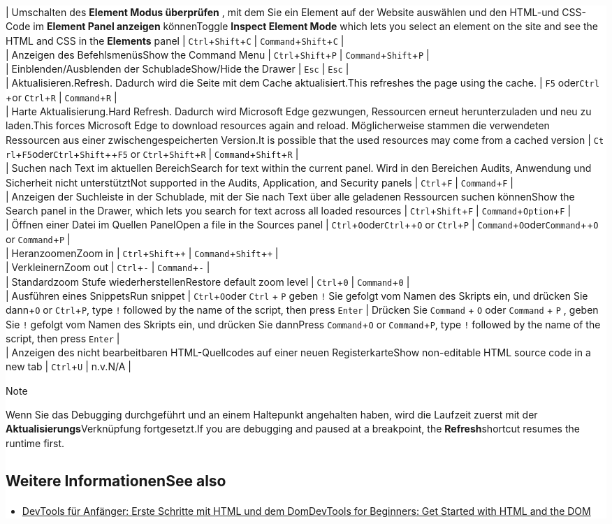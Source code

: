 | <span data-ttu-id="0d282-180">Umschalten des **Element Modus überprüfen** , mit dem Sie ein Element auf der Website auswählen und den HTML-und CSS-Code im **Element Panel anzeigen** können</span><span class="sxs-lookup"><span data-stu-id="0d282-180">Toggle **Inspect Element Mode** which lets you select an element on the site and see the HTML and CSS in the **Elements** panel</span></span> | `Ctrl`+`Shift`+`C` | `Command`+`Shift`+`C` |  
| <span data-ttu-id="0d282-181">Anzeigen des Befehlsmenüs</span><span class="sxs-lookup"><span data-stu-id="0d282-181">Show the Command Menu</span></span> | `Ctrl`+`Shift`+`P` | `Command`+`Shift`+`P` |  
| <span data-ttu-id="0d282-182">Einblenden/Ausblenden der Schublade</span><span class="sxs-lookup"><span data-stu-id="0d282-182">Show/Hide the Drawer</span></span> | `Esc` | `Esc` |  
| <span data-ttu-id="0d282-183">Aktualisieren.</span><span class="sxs-lookup"><span data-stu-id="0d282-183">Refresh.</span></span>  <span data-ttu-id="0d282-184">Dadurch wird die Seite mit dem Cache aktualisiert.</span><span class="sxs-lookup"><span data-stu-id="0d282-184">This refreshes the page using the cache.</span></span>  | `F5` <span data-ttu-id="0d282-185">oder`Ctrl`+</span><span class="sxs-lookup"><span data-stu-id="0d282-185">or `Ctrl`+</span></span>`R` | `Command`+`R` |  
| <span data-ttu-id="0d282-186">Harte Aktualisierung.</span><span class="sxs-lookup"><span data-stu-id="0d282-186">Hard Refresh.</span></span>  <span data-ttu-id="0d282-187">Dadurch wird Microsoft Edge gezwungen, Ressourcen erneut herunterzuladen und neu zu laden.</span><span class="sxs-lookup"><span data-stu-id="0d282-187">This forces Microsoft Edge to download resources again and reload.</span></span>  <span data-ttu-id="0d282-188">Möglicherweise stammen die verwendeten Ressourcen aus einer zwischengespeicherten Version.</span><span class="sxs-lookup"><span data-stu-id="0d282-188">It is possible that the used resources may come from a cached version</span></span> | `Ctrl`<span data-ttu-id="0d282-189">+`F5`oder`Ctrl`+`Shift`+</span><span class="sxs-lookup"><span data-stu-id="0d282-189">+`F5` or `Ctrl`+`Shift`+</span></span>`R` | `Command`+`Shift`+`R` |  
| <span data-ttu-id="0d282-190">Suchen nach Text im aktuellen Bereich</span><span class="sxs-lookup"><span data-stu-id="0d282-190">Search for text within the current panel.</span></span>  <span data-ttu-id="0d282-191">Wird in den Bereichen Audits, Anwendung und Sicherheit nicht unterstützt</span><span class="sxs-lookup"><span data-stu-id="0d282-191">Not supported in the Audits, Application, and Security panels</span></span> | `Ctrl`+`F` | `Command`+`F` |  
| <span data-ttu-id="0d282-192">Anzeigen der Suchleiste in der Schublade, mit der Sie nach Text über alle geladenen Ressourcen suchen können</span><span class="sxs-lookup"><span data-stu-id="0d282-192">Show the Search panel in the Drawer, which lets you search for text across all loaded resources</span></span> | `Ctrl`+`Shift`+`F` | `Command`+`Option`+`F` |  
| <span data-ttu-id="0d282-193">Öffnen einer Datei im Quellen Panel</span><span class="sxs-lookup"><span data-stu-id="0d282-193">Open a file in the Sources panel</span></span> | `Ctrl`<span data-ttu-id="0d282-194">+`O`oder`Ctrl`+</span><span class="sxs-lookup"><span data-stu-id="0d282-194">+`O` or `Ctrl`+</span></span>`P` | `Command`<span data-ttu-id="0d282-195">+`O`oder`Command`+</span><span class="sxs-lookup"><span data-stu-id="0d282-195">+`O` or `Command`+</span></span>`P` |  
| <span data-ttu-id="0d282-196">Heranzoomen</span><span class="sxs-lookup"><span data-stu-id="0d282-196">Zoom in</span></span> | `Ctrl`+`Shift`+`+` | `Command`+`Shift`+`+` |  
| <span data-ttu-id="0d282-197">Verkleinern</span><span class="sxs-lookup"><span data-stu-id="0d282-197">Zoom out</span></span> | `Ctrl`+`-` | `Command`+`-` |  
| <span data-ttu-id="0d282-198">Standardzoom Stufe wiederherstellen</span><span class="sxs-lookup"><span data-stu-id="0d282-198">Restore default zoom level</span></span> | `Ctrl`+`0` | `Command`+`0` |  
| <span data-ttu-id="0d282-199">Ausführen eines Snippets</span><span class="sxs-lookup"><span data-stu-id="0d282-199">Run snippet</span></span> | `Ctrl`<span data-ttu-id="0d282-200">+`O`oder `Ctrl` + `P` geben `!` Sie gefolgt vom Namen des Skripts ein, und drücken Sie dann</span><span class="sxs-lookup"><span data-stu-id="0d282-200">+`O` or `Ctrl`+`P`, type `!` followed by the name of the script, then press</span></span> `Enter` | <span data-ttu-id="0d282-201">Drücken Sie `Command` + `O` oder `Command` + `P` , geben Sie `!` gefolgt vom Namen des Skripts ein, und drücken Sie dann</span><span class="sxs-lookup"><span data-stu-id="0d282-201">Press `Command`+`O` or `Command`+`P`, type `!` followed by the name of the script, then press</span></span> `Enter` |  
| <span data-ttu-id="0d282-202">Anzeigen des nicht bearbeitbaren HTML-Quellcodes auf einer neuen Registerkarte</span><span class="sxs-lookup"><span data-stu-id="0d282-202">Show non-editable HTML source code in a new tab</span></span> | `Ctrl`+`U` | <span data-ttu-id="0d282-203">n.v.</span><span class="sxs-lookup"><span data-stu-id="0d282-203">N/A</span></span> |  

> [!NOTE]
> <span data-ttu-id="0d282-204">Wenn Sie das Debugging durchgeführt und an einem Haltepunkt angehalten haben, wird die Laufzeit zuerst mit der **Aktualisierungs**Verknüpfung fortgesetzt.</span><span class="sxs-lookup"><span data-stu-id="0d282-204">If you are debugging and paused at a breakpoint, the **Refresh**shortcut resumes the runtime first.</span></span>  

## <span data-ttu-id="0d282-205">Weitere Informationen</span><span class="sxs-lookup"><span data-stu-id="0d282-205">See also</span></span>  

*   [<span data-ttu-id="0d282-206">DevTools für Anfänger: Erste Schritte mit HTML und dem Dom</span><span class="sxs-lookup"><span data-stu-id="0d282-206">DevTools for Beginners: Get Started with HTML and the DOM</span></span>][DevtoolsGuideChromiumBeginnersHtml]  

[DevtoolsGuideChromiumBeginnersHtml]: /microsoft-edge/devtools-guide-chromium/beginners/html "DevTools für Anfänger: Erste Schritte mit HTML und dem Dom | Microsoft docs"  
[DevtoolsGuideChromiumWhatsNewIndex]: ./devtools-guide-chromium/whats-new.md "Neuerungen in Microsoft Edge (Chrom) devtools | Microsoft docs"  
[DevtoolsProtocolChromiumIndex]: /microsoft-edge/devtools-protocol-chromium "Microsoft Edge (Chrom) devtools-Protokoll | Microsoft docs"  
[MicrosoftEdgeAddonsExtensions]: https://microsoftedge.microsoft.com/addons/category/Edge-Extensions "Microsoft Edge-Add-ons"  
[MicrosoftedgeinsiderDownload]: https://www.microsoftedgeinsider.com/download "Herunterladen von Microsoft Edge-Insider Kanälen"  
[GoogleChromeWebstoreExtensions]: https://chrome.google.com/webstore/category/extensions "Erweiterungen | Chrome Web Store"  